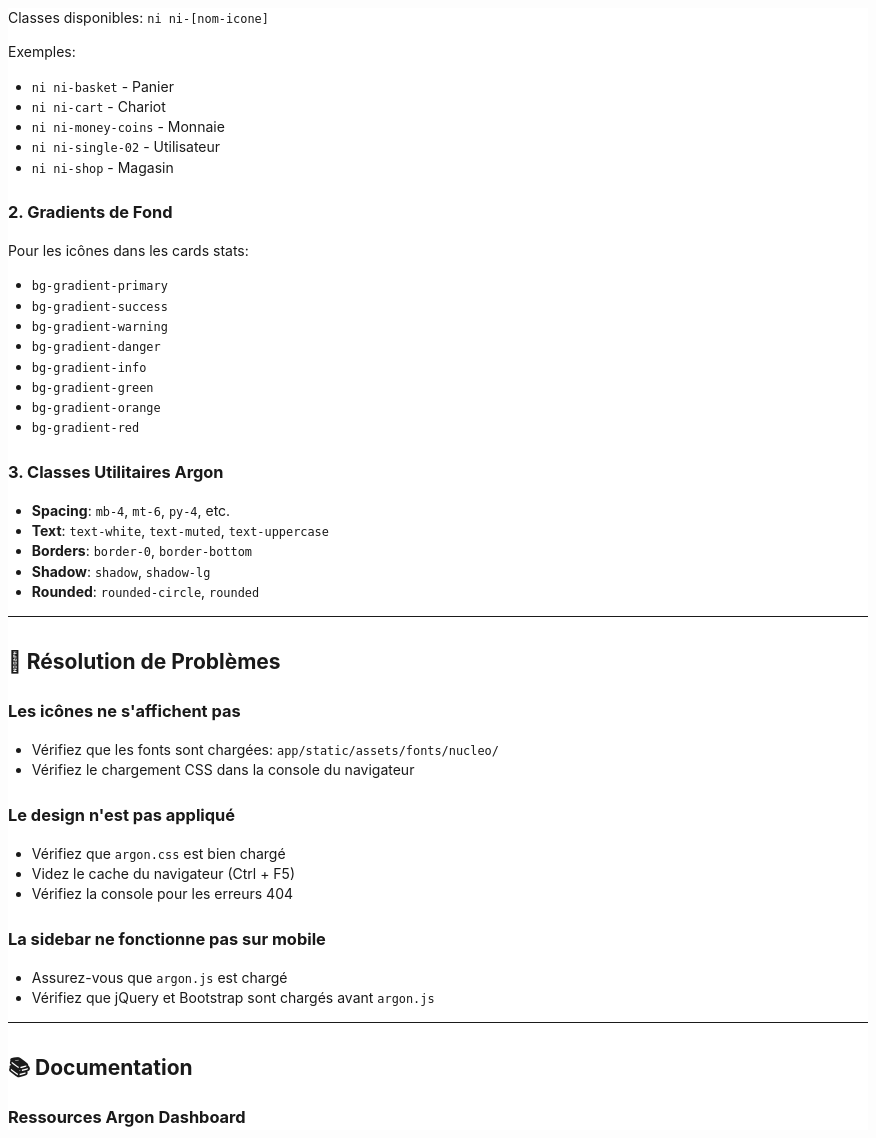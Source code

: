 Classes disponibles: `ni ni-[nom-icone]`

Exemples:
- `ni ni-basket` - Panier
- `ni ni-cart` - Chariot
- `ni ni-money-coins` - Monnaie
- `ni ni-single-02` - Utilisateur
- `ni ni-shop` - Magasin

### 2. Gradients de Fond

Pour les icônes dans les cards stats:
- `bg-gradient-primary`
- `bg-gradient-success`
- `bg-gradient-warning`
- `bg-gradient-danger`
- `bg-gradient-info`
- `bg-gradient-green`
- `bg-gradient-orange`
- `bg-gradient-red`

### 3. Classes Utilitaires Argon

- **Spacing**: `mb-4`, `mt-6`, `py-4`, etc.
- **Text**: `text-white`, `text-muted`, `text-uppercase`
- **Borders**: `border-0`, `border-bottom`
- **Shadow**: `shadow`, `shadow-lg`
- **Rounded**: `rounded-circle`, `rounded`

---

## 🐛 Résolution de Problèmes

### Les icônes ne s'affichent pas
- Vérifiez que les fonts sont chargées: `app/static/assets/fonts/nucleo/`
- Vérifiez le chargement CSS dans la console du navigateur

### Le design n'est pas appliqué
- Vérifiez que `argon.css` est bien chargé
- Videz le cache du navigateur (Ctrl + F5)
- Vérifiez la console pour les erreurs 404

### La sidebar ne fonctionne pas sur mobile
- Assurez-vous que `argon.js` est chargé
- Vérifiez que jQuery et Bootstrap sont chargés avant `argon.js`

---

## 📚 Documentation

### Ressources Argon Dashboard
